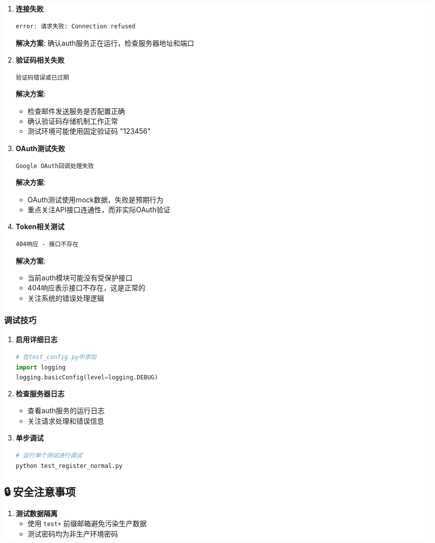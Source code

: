 1. **连接失败**
   ```
   error: 请求失败: Connection refused
   ```
   **解决方案**: 确认auth服务正在运行，检查服务器地址和端口

2. **验证码相关失败**
   ```
   验证码错误或已过期
   ```
   **解决方案**: 
   - 检查邮件发送服务是否配置正确
   - 确认验证码存储机制工作正常
   - 测试环境可能使用固定验证码 "123456"

3. **OAuth测试失败**
   ```
   Google OAuth回调处理失败
   ```
   **解决方案**: 
   - OAuth测试使用mock数据，失败是预期行为
   - 重点关注API接口连通性，而非实际OAuth验证

4. **Token相关测试**
   ```
   404响应 - 接口不存在
   ```
   **解决方案**: 
   - 当前auth模块可能没有受保护接口
   - 404响应表示接口不存在，这是正常的
   - 关注系统的错误处理逻辑

### 调试技巧

1. **启用详细日志**
   ```python
   # 在test_config.py中添加
   import logging
   logging.basicConfig(level=logging.DEBUG)
   ```

2. **检查服务器日志**
   - 查看auth服务的运行日志
   - 关注请求处理和错误信息

3. **单步调试**
   ```bash
   # 运行单个测试进行调试
   python test_register_normal.py
   ```

## 🔒 安全注意事项

1. **测试数据隔离**
   - 使用 `test+` 前缀邮箱避免污染生产数据
   - 测试密码均为非生产环境密码
